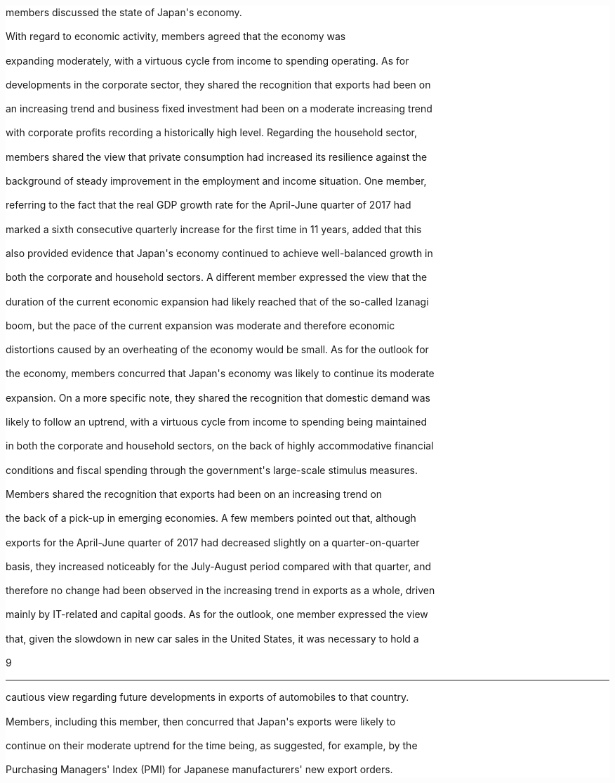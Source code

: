 members discussed the state of Japan's economy.

With regard to economic activity, members agreed that the economy was

expanding moderately, with a virtuous cycle from income to spending operating. As for

developments in the corporate sector, they shared the recognition that exports had been on

an increasing trend and business fixed investment had been on a moderate increasing trend

with corporate profits recording a historically high level. Regarding the household sector,

members shared the view that private consumption had increased its resilience against the

background of steady improvement in the employment and income situation. One member,

referring to the fact that the real GDP growth rate for the April-June quarter of 2017 had

marked a sixth consecutive quarterly increase for the first time in 11 years, added that this

also provided evidence that Japan's economy continued to achieve well-balanced growth in

both the corporate and household sectors. A different member expressed the view that the

duration of the current economic expansion had likely reached that of the so-called Izanagi

boom, but the pace of the current expansion was moderate and therefore economic

distortions caused by an overheating of the economy would be small. As for the outlook for

the economy, members concurred that Japan's economy was likely to continue its moderate

expansion. On a more specific note, they shared the recognition that domestic demand was

likely to follow an uptrend, with a virtuous cycle from income to spending being maintained

in both the corporate and household sectors, on the back of highly accommodative financial

conditions and fiscal spending through the government's large-scale stimulus measures.

Members shared the recognition that exports had been on an increasing trend on

the back of a pick-up in emerging economies. A few members pointed out that, although

exports for the April-June quarter of 2017 had decreased slightly on a quarter-on-quarter

basis, they increased noticeably for the July-August period compared with that quarter, and

therefore no change had been observed in the increasing trend in exports as a whole, driven

mainly by IT-related and capital goods. As for the outlook, one member expressed the view

that, given the slowdown in new car sales in the United States, it was necessary to hold a

9


-----

cautious view regarding future developments in exports of automobiles to that country.

Members, including this member, then concurred that Japan's exports were likely to

continue on their moderate uptrend for the time being, as suggested, for example, by the

Purchasing Managers' Index (PMI) for Japanese manufacturers' new export orders.
